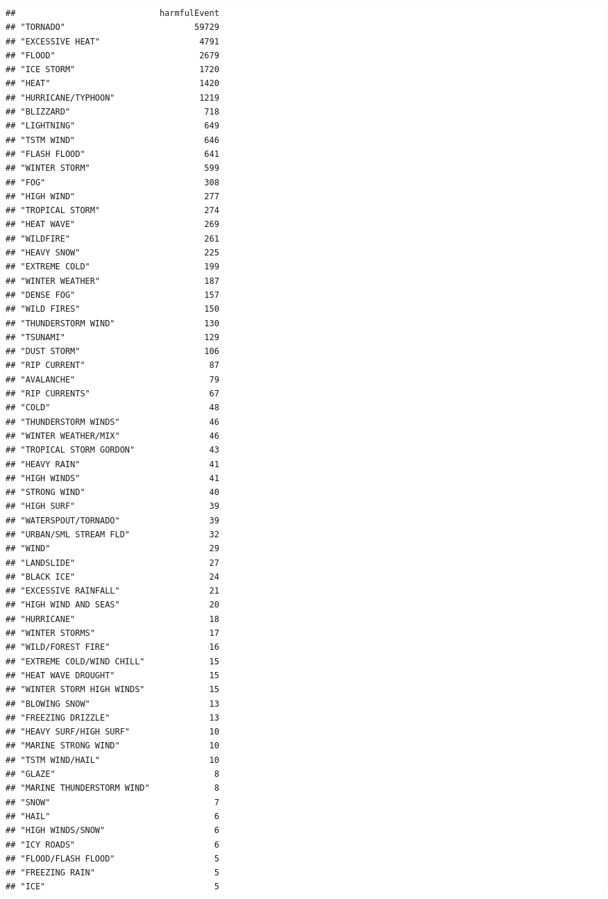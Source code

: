 ```
##                             harmfulEvent
## "TORNADO"                          59729
## "EXCESSIVE HEAT"                    4791
## "FLOOD"                             2679
## "ICE STORM"                         1720
## "HEAT"                              1420
## "HURRICANE/TYPHOON"                 1219
## "BLIZZARD"                           718
## "LIGHTNING"                          649
## "TSTM WIND"                          646
## "FLASH FLOOD"                        641
## "WINTER STORM"                       599
## "FOG"                                308
## "HIGH WIND"                          277
## "TROPICAL STORM"                     274
## "HEAT WAVE"                          269
## "WILDFIRE"                           261
## "HEAVY SNOW"                         225
## "EXTREME COLD"                       199
## "WINTER WEATHER"                     187
## "DENSE FOG"                          157
## "WILD FIRES"                         150
## "THUNDERSTORM WIND"                  130
## "TSUNAMI"                            129
## "DUST STORM"                         106
## "RIP CURRENT"                         87
## "AVALANCHE"                           79
## "RIP CURRENTS"                        67
## "COLD"                                48
## "THUNDERSTORM WINDS"                  46
## "WINTER WEATHER/MIX"                  46
## "TROPICAL STORM GORDON"               43
## "HEAVY RAIN"                          41
## "HIGH WINDS"                          41
## "STRONG WIND"                         40
## "HIGH SURF"                           39
## "WATERSPOUT/TORNADO"                  39
## "URBAN/SML STREAM FLD"                32
## "WIND"                                29
## "LANDSLIDE"                           27
## "BLACK ICE"                           24
## "EXCESSIVE RAINFALL"                  21
## "HIGH WIND AND SEAS"                  20
## "HURRICANE"                           18
## "WINTER STORMS"                       17
## "WILD/FOREST FIRE"                    16
## "EXTREME COLD/WIND CHILL"             15
## "HEAT WAVE DROUGHT"                   15
## "WINTER STORM HIGH WINDS"             15
## "BLOWING SNOW"                        13
## "FREEZING DRIZZLE"                    13
## "HEAVY SURF/HIGH SURF"                10
## "MARINE STRONG WIND"                  10
## "TSTM WIND/HAIL"                      10
## "GLAZE"                                8
## "MARINE THUNDERSTORM WIND"             8
## "SNOW"                                 7
## "HAIL"                                 6
## "HIGH WINDS/SNOW"                      6
## "ICY ROADS"                            6
## "FLOOD/FLASH FLOOD"                    5
## "FREEZING RAIN"                        5
## "ICE"                                  5
```